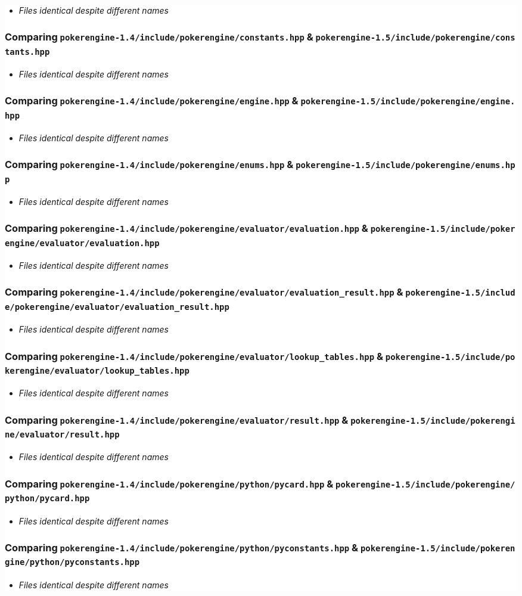  * *Files identical despite different names*

### Comparing `pokerengine-1.4/include/pokerengine/constants.hpp` & `pokerengine-1.5/include/pokerengine/constants.hpp`

 * *Files identical despite different names*

### Comparing `pokerengine-1.4/include/pokerengine/engine.hpp` & `pokerengine-1.5/include/pokerengine/engine.hpp`

 * *Files identical despite different names*

### Comparing `pokerengine-1.4/include/pokerengine/enums.hpp` & `pokerengine-1.5/include/pokerengine/enums.hpp`

 * *Files identical despite different names*

### Comparing `pokerengine-1.4/include/pokerengine/evaluator/evaluation.hpp` & `pokerengine-1.5/include/pokerengine/evaluator/evaluation.hpp`

 * *Files identical despite different names*

### Comparing `pokerengine-1.4/include/pokerengine/evaluator/evaluation_result.hpp` & `pokerengine-1.5/include/pokerengine/evaluator/evaluation_result.hpp`

 * *Files identical despite different names*

### Comparing `pokerengine-1.4/include/pokerengine/evaluator/lookup_tables.hpp` & `pokerengine-1.5/include/pokerengine/evaluator/lookup_tables.hpp`

 * *Files identical despite different names*

### Comparing `pokerengine-1.4/include/pokerengine/evaluator/result.hpp` & `pokerengine-1.5/include/pokerengine/evaluator/result.hpp`

 * *Files identical despite different names*

### Comparing `pokerengine-1.4/include/pokerengine/python/pycard.hpp` & `pokerengine-1.5/include/pokerengine/python/pycard.hpp`

 * *Files identical despite different names*

### Comparing `pokerengine-1.4/include/pokerengine/python/pyconstants.hpp` & `pokerengine-1.5/include/pokerengine/python/pyconstants.hpp`

 * *Files identical despite different names*
